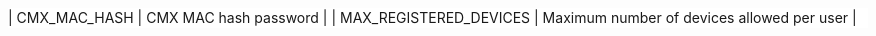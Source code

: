 | CMX\_MAC\_HASH | CMX MAC hash password |
| MAX\_REGISTERED\_DEVICES | Maximum number of devices allowed per user |
